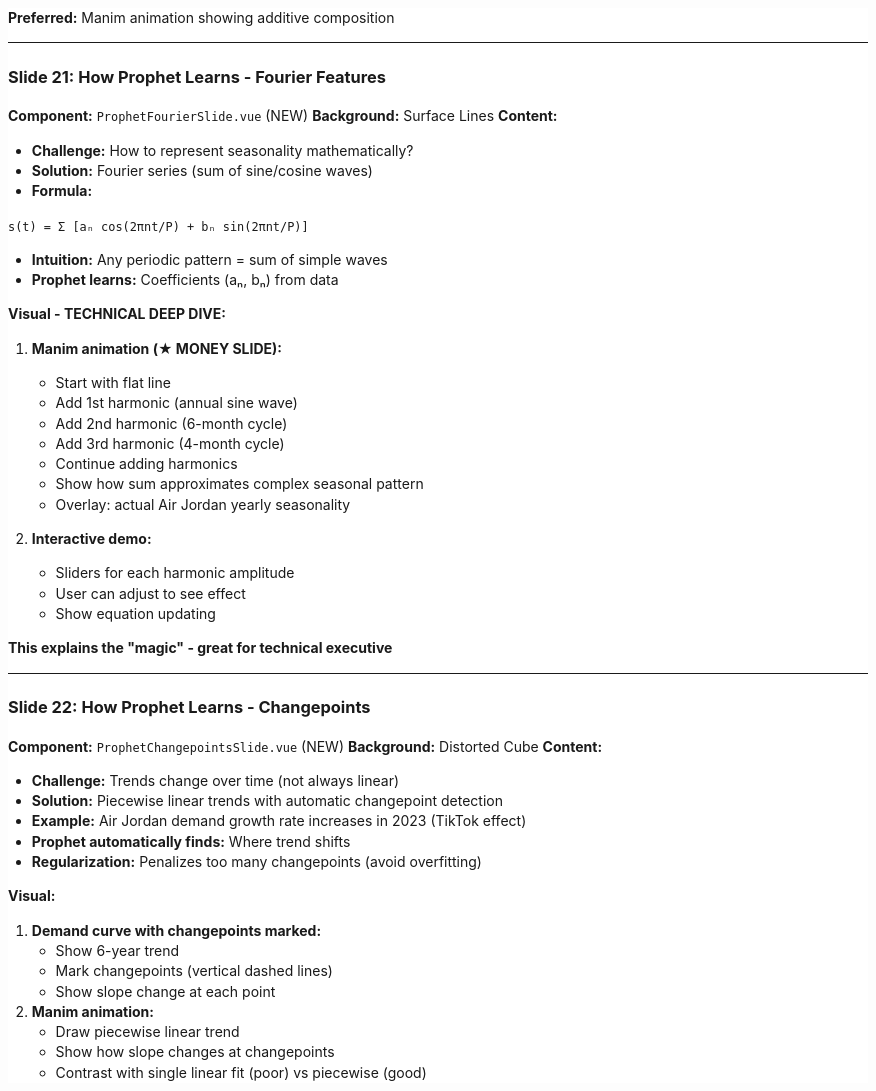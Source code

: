 **Preferred:** Manim animation showing additive composition

---

### Slide 21: How Prophet Learns - Fourier Features
**Component:** `ProphetFourierSlide.vue` (NEW)
**Background:** Surface Lines
**Content:**
- **Challenge:** How to represent seasonality mathematically?
- **Solution:** Fourier series (sum of sine/cosine waves)
- **Formula:**
```
s(t) = Σ [aₙ cos(2πnt/P) + bₙ sin(2πnt/P)]
```
- **Intuition:** Any periodic pattern = sum of simple waves
- **Prophet learns:** Coefficients (aₙ, bₙ) from data

**Visual - TECHNICAL DEEP DIVE:**
1. **Manim animation (★ MONEY SLIDE):**
   - Start with flat line
   - Add 1st harmonic (annual sine wave)
   - Add 2nd harmonic (6-month cycle)
   - Add 3rd harmonic (4-month cycle)
   - Continue adding harmonics
   - Show how sum approximates complex seasonal pattern
   - Overlay: actual Air Jordan yearly seasonality

2. **Interactive demo:**
   - Sliders for each harmonic amplitude
   - User can adjust to see effect
   - Show equation updating

**This explains the "magic" - great for technical executive**

---

### Slide 22: How Prophet Learns - Changepoints
**Component:** `ProphetChangepointsSlide.vue` (NEW)
**Background:** Distorted Cube
**Content:**
- **Challenge:** Trends change over time (not always linear)
- **Solution:** Piecewise linear trends with automatic changepoint detection
- **Example:** Air Jordan demand growth rate increases in 2023 (TikTok effect)
- **Prophet automatically finds:** Where trend shifts
- **Regularization:** Penalizes too many changepoints (avoid overfitting)

**Visual:**
1. **Demand curve with changepoints marked:**
   - Show 6-year trend
   - Mark changepoints (vertical dashed lines)
   - Show slope change at each point
2. **Manim animation:**
   - Draw piecewise linear trend
   - Show how slope changes at changepoints
   - Contrast with single linear fit (poor) vs piecewise (good)
